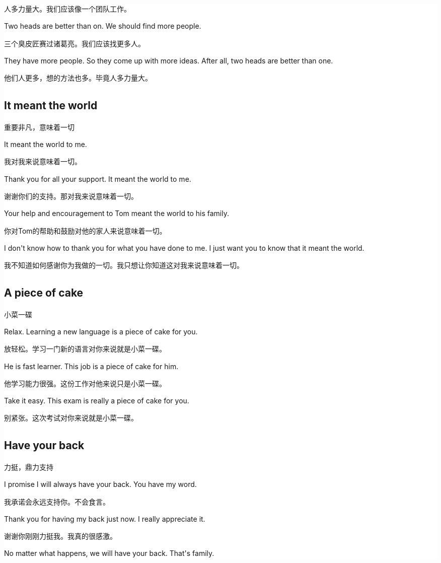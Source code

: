人多力量大。我们应该像一个团队工作。

Two heads are better than on. We should find more people.

三个臭皮匠赛过诸葛亮。我们应该找更多人。

They have more people. So they come up with more ideas. After all, two heads are better than one.

他们人更多，想的方法也多。毕竟人多力量大。

## It meant the world

重要非凡，意味着一切

It meant the world to me.

我对我来说意味着一切。

Thank you for all your support. It meant the world to me.

谢谢你们的支持。那对我来说意味着一切。

Your help and encouragement to Tom meant the world to his family.

你对Tom的帮助和鼓励对他的家人来说意味着一切。

I don't know how to thank you for what you have done to me. I just want you to know that it meant the world.

我不知道如何感谢你为我做的一切。我只想让你知道这对我来说意味着一切。

## A piece of cake

小菜一碟

Relax. Learning a new language is a piece of cake for you.

放轻松。学习一门新的语言对你来说就是小菜一碟。

He is fast learner. This job is a piece of cake for him.

他学习能力很强。这份工作对他来说只是小菜一碟。

Take it easy. This exam is really a piece of cake for you.

别紧张。这次考试对你来说就是小菜一碟。

## Have your back

力挺，鼎力支持

I promise I will always have your back. You have my word.

我承诺会永远支持你。不会食言。

Thank you for having my back just now. I really appreciate it.

谢谢你刚刚力挺我。我真的很感激。

No matter what happens, we will have your back. That's family.
